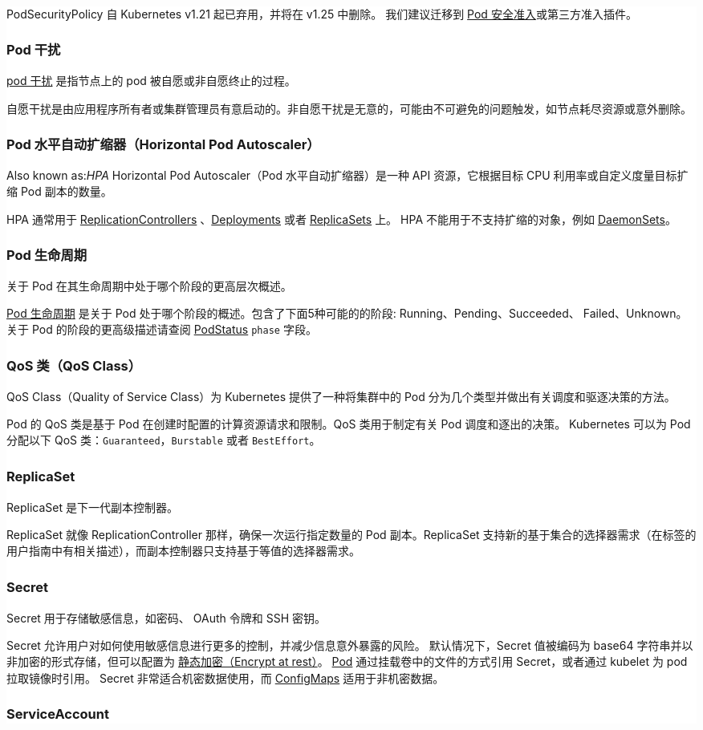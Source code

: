 PodSecurityPolicy 自 Kubernetes v1.21 起已弃用，并将在 v1.25 中删除。 我们建议迁移到 [Pod 安全准入](https://kubernetes.io/zh/docs/concepts/security/pod-security-admission/)或第三方准入插件。

### Pod 干扰

[pod 干扰](https://kubernetes.io/zh/docs/concepts/workloads/pods/disruptions/) 是指节点上的 pod 被自愿或非自愿终止的过程。

自愿干扰是由应用程序所有者或集群管理员有意启动的。非自愿干扰是无意的，可能由不可避免的问题触发，如节点耗尽资源或意外删除。

### Pod 水平自动扩缩器（Horizontal Pod Autoscaler）

Also known as:*HPA*
Horizontal Pod Autoscaler（Pod 水平自动扩缩器）是一种 API 资源，它根据目标 CPU 利用率或自定义度量目标扩缩 Pod 副本的数量。

HPA 通常用于 [ReplicationControllers](https://kubernetes.io/zh/docs/reference/glossary/?all=true#term-replication-controller) 、[Deployments](https://kubernetes.io/zh/docs/concepts/workloads/controllers/deployment/) 或者 [ReplicaSets](https://kubernetes.io/zh/docs/concepts/workloads/controllers/replicaset/) 上。 HPA 不能用于不支持扩缩的对象，例如 [DaemonSets](https://kubernetes.io/zh/docs/concepts/workloads/controllers/daemonset/)。

### Pod 生命周期

关于 Pod 在其生命周期中处于哪个阶段的更高层次概述。

[Pod 生命周期](https://kubernetes.io/zh/docs/concepts/workloads/pods/pod-lifecycle/) 是关于 Pod 处于哪个阶段的概述。包含了下面5种可能的的阶段: Running、Pending、Succeeded、 Failed、Unknown。关于 Pod 的阶段的更高级描述请查阅 [PodStatus](https://kubernetes.io/docs/reference/generated/kubernetes-api/v1.24/#podstatus-v1-core) `phase` 字段。

### QoS 类（QoS Class）

QoS Class（Quality of Service Class）为 Kubernetes 提供了一种将集群中的 Pod 分为几个类型并做出有关调度和驱逐决策的方法。

Pod 的 QoS 类是基于 Pod 在创建时配置的计算资源请求和限制。QoS 类用于制定有关 Pod 调度和逐出的决策。 Kubernetes 可以为 Pod 分配以下 QoS 类：`Guaranteed`，`Burstable` 或者 `BestEffort`。

### ReplicaSet

ReplicaSet 是下一代副本控制器。

ReplicaSet 就像 ReplicationController 那样，确保一次运行指定数量的 Pod 副本。ReplicaSet 支持新的基于集合的选择器需求（在标签的用户指南中有相关描述），而副本控制器只支持基于等值的选择器需求。

### Secret

Secret 用于存储敏感信息，如密码、 OAuth 令牌和 SSH 密钥。

Secret 允许用户对如何使用敏感信息进行更多的控制，并减少信息意外暴露的风险。 默认情况下，Secret 值被编码为 base64 字符串并以非加密的形式存储，但可以配置为 [静态加密（Encrypt at rest）](https://kubernetes.io/zh/docs/tasks/administer-cluster/encrypt-data/#ensure-all-secrets-are-encrypted)。 [Pod](https://kubernetes.io/docs/concepts/workloads/pods/pod-overview/) 通过挂载卷中的文件的方式引用 Secret，或者通过 kubelet 为 pod 拉取镜像时引用。 Secret 非常适合机密数据使用，而 [ConfigMaps](https://kubernetes.io/zh/docs/tasks/configure-pod-container/configure-pod-configmap/) 适用于非机密数据。

### ServiceAccount
